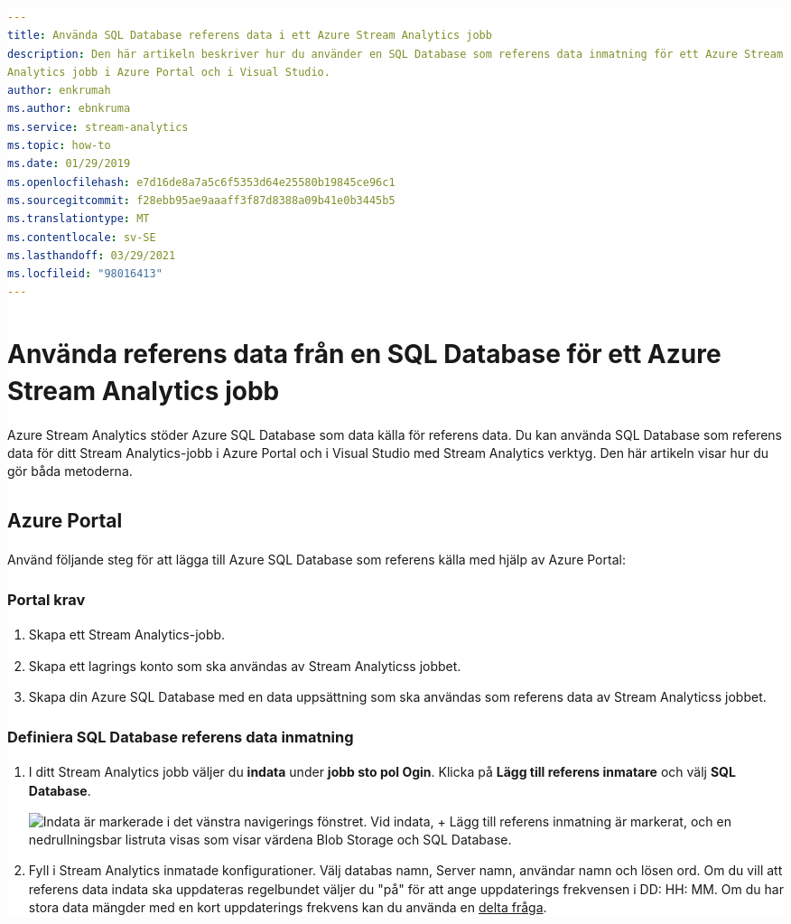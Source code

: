 ```yaml
---
title: Använda SQL Database referens data i ett Azure Stream Analytics jobb
description: Den här artikeln beskriver hur du använder en SQL Database som referens data inmatning för ett Azure Stream Analytics jobb i Azure Portal och i Visual Studio.
author: enkrumah
ms.author: ebnkruma
ms.service: stream-analytics
ms.topic: how-to
ms.date: 01/29/2019
ms.openlocfilehash: e7d16de8a7a5c6f5353d64e25580b19845ce96c1
ms.sourcegitcommit: f28ebb95ae9aaaff3f87d8388a09b41e0b3445b5
ms.translationtype: MT
ms.contentlocale: sv-SE
ms.lasthandoff: 03/29/2021
ms.locfileid: "98016413"
---
```

# <a name="use-reference-data-from-a-sql-database-for-an-azure-stream-analytics-job"></a>Använda referens data från en SQL Database för ett Azure Stream Analytics jobb

Azure Stream Analytics stöder Azure SQL Database som data källa för referens data. Du kan använda SQL Database som referens data för ditt Stream Analytics-jobb i Azure Portal och i Visual Studio med Stream Analytics verktyg. Den här artikeln visar hur du gör båda metoderna.

## <a name="azure-portal"></a>Azure Portal

Använd följande steg för att lägga till Azure SQL Database som referens källa med hjälp av Azure Portal:

### <a name="portal-prerequisites"></a>Portal krav

1. Skapa ett Stream Analytics-jobb.

2. Skapa ett lagrings konto som ska användas av Stream Analyticss jobbet.

3. Skapa din Azure SQL Database med en data uppsättning som ska användas som referens data av Stream Analyticss jobbet.

### <a name="define-sql-database-reference-data-input"></a>Definiera SQL Database referens data inmatning

1. I ditt Stream Analytics jobb väljer du **indata** under **jobb sto pol Ogin**. Klicka på **Lägg till referens inmatare** och välj **SQL Database**.

   ![Indata är markerade i det vänstra navigerings fönstret. Vid indata, + Lägg till referens inmatning är markerat, och en nedrullningsbar listruta visas som visar värdena Blob Storage och SQL Database.](./media/sql-reference-data/stream-analytics-inputs.png)

2. Fyll i Stream Analytics inmatade konfigurationer. Välj databas namn, Server namn, användar namn och lösen ord. Om du vill att referens data indata ska uppdateras regelbundet väljer du "på" för att ange uppdaterings frekvensen i DD: HH: MM. Om du har stora data mängder med en kort uppdaterings frekvens kan du använda en [delta fråga](sql-reference-data.md#delta-query).
